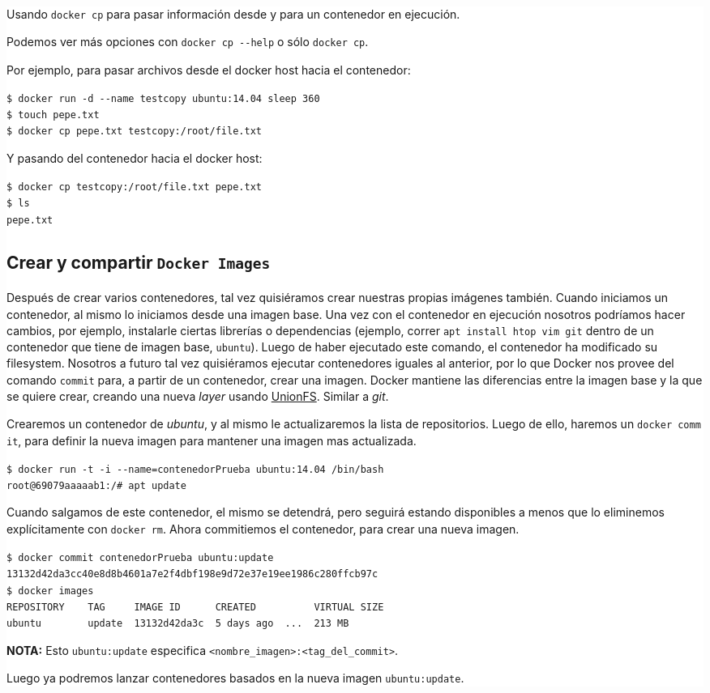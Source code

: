 Usando `docker cp` para pasar información desde y para un contenedor en ejecución.

Podemos ver más opciones con `docker cp --help` o sólo `docker cp`.

Por ejemplo, para pasar archivos desde el docker host hacia el contenedor:

```
$ docker run -d --name testcopy ubuntu:14.04 sleep 360
$ touch pepe.txt
$ docker cp pepe.txt testcopy:/root/file.txt
```

Y pasando del contenedor hacia el docker host:

```
$ docker cp testcopy:/root/file.txt pepe.txt
$ ls
pepe.txt
```

## Crear y compartir `Docker Images`

Después de crear varios contenedores, tal vez quisiéramos crear nuestras propias imágenes también. Cuando iniciamos un contenedor, al mismo lo iniciamos desde una imagen base. Una vez con el contenedor en ejecución nosotros podríamos hacer cambios, por ejemplo, instalarle ciertas librerías o dependencias (ejemplo, correr `apt install htop vim git` dentro de un contenedor que tiene de imagen base, `ubuntu`).
Luego de haber ejecutado este comando, el contenedor ha modificado su filesystem. Nosotros a futuro tal vez quisiéramos ejecutar contenedores iguales al anterior, por lo que Docker nos provee del comando `commit` para, a partir de un contenedor, crear una imagen.
Docker mantiene las diferencias entre la imagen base y la que se quiere crear, creando una nueva *layer* usando [UnionFS](https://es.wikipedia.org/wiki/UnionFS). Similar a *git*.

Crearemos un contenedor de *ubuntu*, y al mismo le actualizaremos la lista de repositorios. Luego de ello, haremos un `docker commit`, para definir la nueva imagen para mantener una imagen mas actualizada.

```
$ docker run -t -i --name=contenedorPrueba ubuntu:14.04 /bin/bash
root@69079aaaaab1:/# apt update
```

Cuando salgamos de este contenedor, el mismo se detendrá, pero seguirá estando disponibles a menos que lo eliminemos explícitamente con `docker rm`. Ahora commitiemos el contenedor, para crear una nueva imagen.

```
$ docker commit contenedorPrueba ubuntu:update
13132d42da3cc40e8d8b4601a7e2f4dbf198e9d72e37e19ee1986c280ffcb97c
$ docker images
REPOSITORY    TAG     IMAGE ID      CREATED          VIRTUAL SIZE
ubuntu        update  13132d42da3c  5 days ago  ...  213 MB
```

**NOTA:** Esto `ubuntu:update` especifica `<nombre_imagen>:<tag_del_commit>`.

Luego ya podremos lanzar contenedores basados en la nueva imagen `ubuntu:update`.

